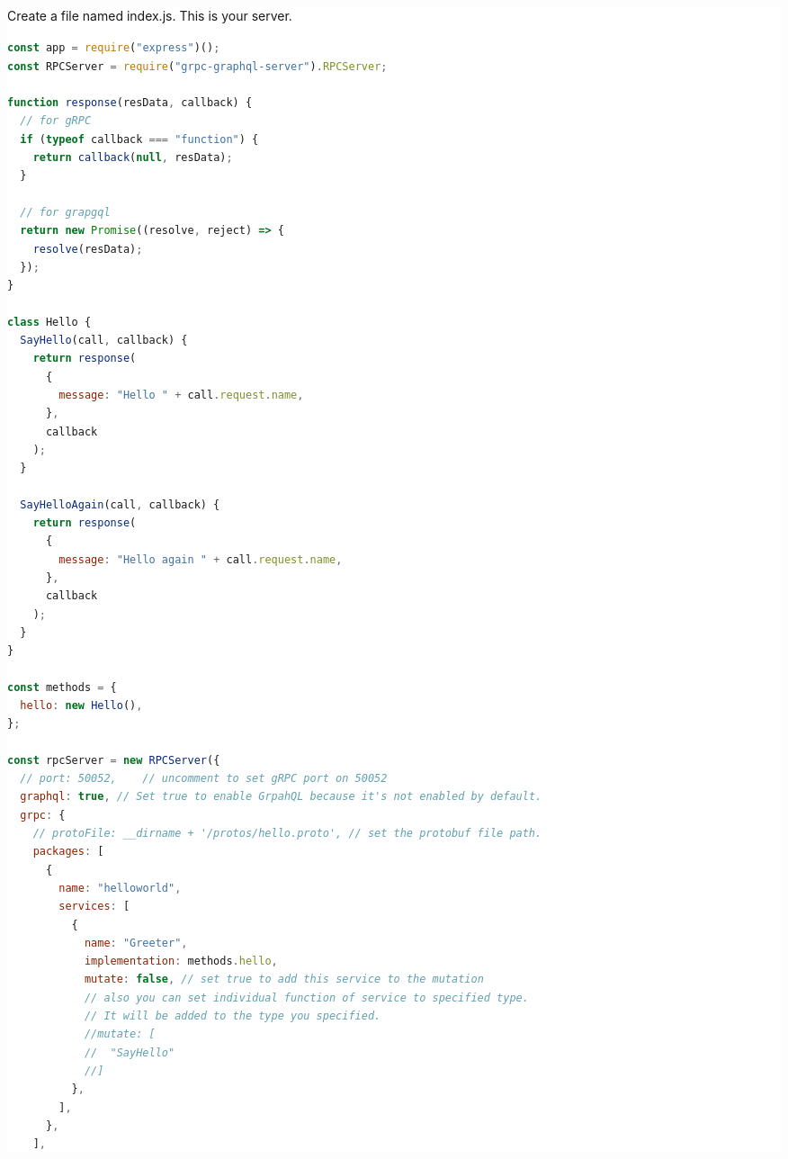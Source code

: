 Create a file named index.js. This is your server.

```js
const app = require("express")();
const RPCServer = require("grpc-graphql-server").RPCServer;

function response(resData, callback) {
  // for gRPC
  if (typeof callback === "function") {
    return callback(null, resData);
  }

  // for grapgql
  return new Promise((resolve, reject) => {
    resolve(resData);
  });
}

class Hello {
  SayHello(call, callback) {
    return response(
      {
        message: "Hello " + call.request.name,
      },
      callback
    );
  }

  SayHelloAgain(call, callback) {
    return response(
      {
        message: "Hello again " + call.request.name,
      },
      callback
    );
  }
}

const methods = {
  hello: new Hello(),
};

const rpcServer = new RPCServer({
  // port: 50052,    // uncomment to set gRPC port on 50052
  graphql: true, // Set true to enable GrpahQL because it's not enabled by default.
  grpc: {
    // protoFile: __dirname + '/protos/hello.proto', // set the protobuf file path.
    packages: [
      {
        name: "helloworld",
        services: [
          {
            name: "Greeter",
            implementation: methods.hello,
            mutate: false, // set true to add this service to the mutation
            // also you can set individual function of service to specified type.
            // It will be added to the type you specified.
            //mutate: [
            //  "SayHello"
            //]
          },
        ],
      },
    ],
```